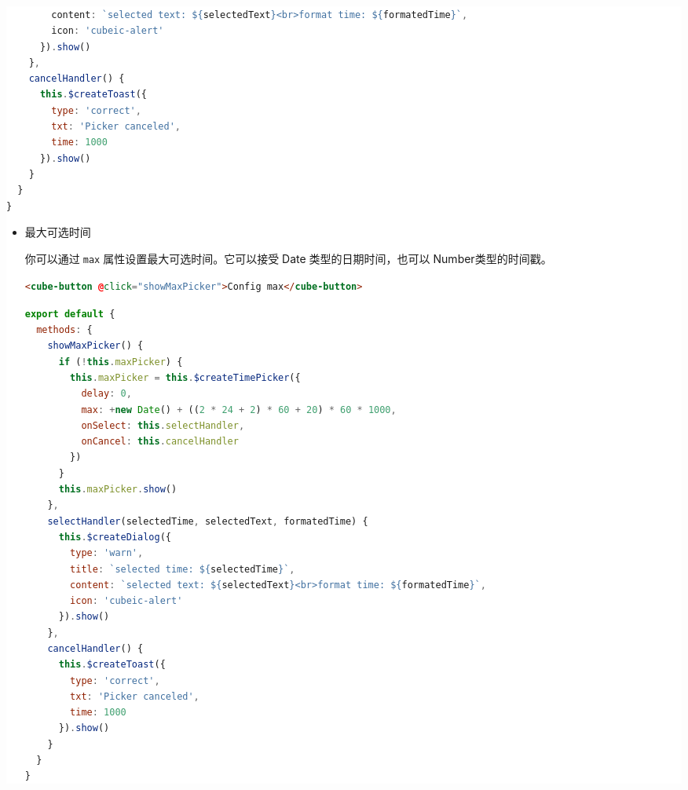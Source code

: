   ```js
          content: `selected text: ${selectedText}<br>format time: ${formatedTime}`,
          icon: 'cubeic-alert'
        }).show()
      },
      cancelHandler() {
        this.$createToast({
          type: 'correct',
          txt: 'Picker canceled',
          time: 1000
        }).show()
      }
    }
  }
  ```

- 最大可选时间

  你可以通过 `max` 属性设置最大可选时间。它可以接受 Date 类型的日期时间，也可以 Number类型的时间戳。

  ```html
  <cube-button @click="showMaxPicker">Config max</cube-button>
  ```

  ```js
  export default {
    methods: {
      showMaxPicker() {
        if (!this.maxPicker) {
          this.maxPicker = this.$createTimePicker({
            delay: 0,
            max: +new Date() + ((2 * 24 + 2) * 60 + 20) * 60 * 1000,
            onSelect: this.selectHandler,
            onCancel: this.cancelHandler
          })
        }
        this.maxPicker.show()
      },
      selectHandler(selectedTime, selectedText, formatedTime) {
        this.$createDialog({
          type: 'warn',
          title: `selected time: ${selectedTime}`,
          content: `selected text: ${selectedText}<br>format time: ${formatedTime}`,
          icon: 'cubeic-alert'
        }).show()
      },
      cancelHandler() {
        this.$createToast({
          type: 'correct',
          txt: 'Picker canceled',
          time: 1000
        }).show()
      }
    }
  }
  ```
